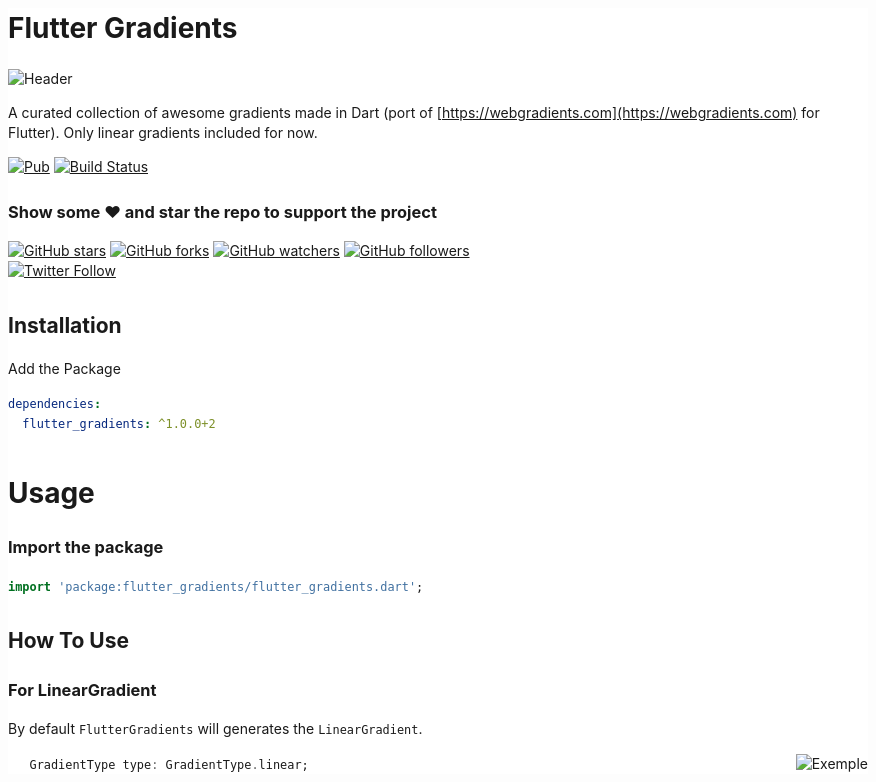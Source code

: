 # Flutter Gradients

<img src="https://raw.githubusercontent.com/JonathanMonga/flutter_gradients/master/images/header.jpg" align="center" alt="Header" height="500" width="100%"/>

A curated collection of awesome gradients made in Dart (port of [https://webgradients.com](https://webgradients.com) for Flutter). Only linear gradients included for now.

[![Pub](https://img.shields.io/badge/pub-1.0.0+2-blue)](https://pub.dev/packages/flutter_gradients)
[![Build Status](https://travis-ci.org/JonathanMonga/flutter_gradients.svg?branch=master)](https://travis-ci.org/JonathanMonga/flutter_gradients)

### Show some :heart: and star the repo to support the project

[![GitHub stars](https://img.shields.io/github/stars/JonathanMonga/flutter_gradients.svg?style=social&label=Star)](https://github.com/JonathanMonga/flutter_gradients) [![GitHub forks](https://img.shields.io/github/forks/JonathanMonga/flutter_gradients.svg?style=social&label=Fork)](https://github.com/JonathanMonga/flutter_gradients/fork) [![GitHub watchers](https://img.shields.io/github/watchers/JonathanMonga/flutter_gradients.svg?style=social&label=Watch)](https://github.com/JonathanMonga/flutter_gradients) [![GitHub followers](https://img.shields.io/github/followers/JonathanMonga.svg?style=social&label=Follow)](https://github.com/JonathanMonga)  
[![Twitter Follow](https://img.shields.io/twitter/follow/jonathan_monga.svg?style=social)](https://twitter.com/jonathan_monga)

## Installation

Add the Package

```yaml
dependencies:
  flutter_gradients: ^1.0.0+2
```

# Usage

### Import the package

```dart
import 'package:flutter_gradients/flutter_gradients.dart';
```

## How To Use

### For LinearGradient

By default `FlutterGradients` will generates the `LinearGradient`.

<img src="https://raw.githubusercontent.com/JonathanMonga/flutter_gradients/master/images/angel_care_linear_gradient.png" align = "right" height = "180" alt="Exemple">

```dart
   GradientType type: GradientType.linear;
```
